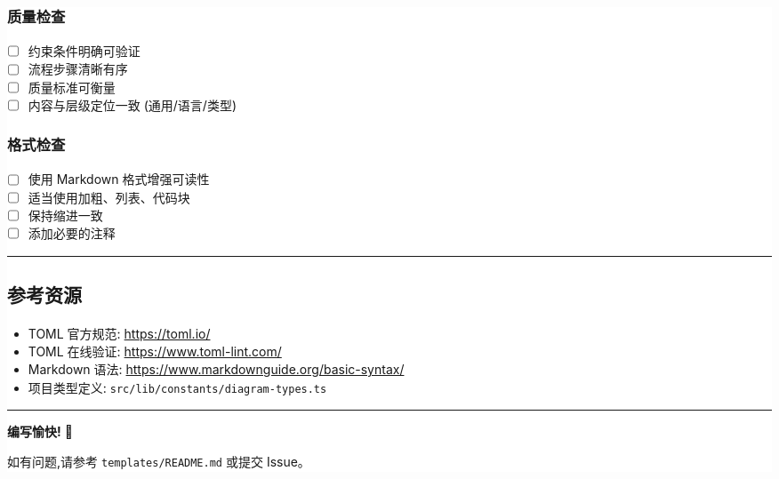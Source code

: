 ### 质量检查
- [ ] 约束条件明确可验证
- [ ] 流程步骤清晰有序
- [ ] 质量标准可衡量
- [ ] 内容与层级定位一致 (通用/语言/类型)

### 格式检查
- [ ] 使用 Markdown 格式增强可读性
- [ ] 适当使用加粗、列表、代码块
- [ ] 保持缩进一致
- [ ] 添加必要的注释

---

## 参考资源

- TOML 官方规范: https://toml.io/
- TOML 在线验证: https://www.toml-lint.com/
- Markdown 语法: https://www.markdownguide.org/basic-syntax/
- 项目类型定义: `src/lib/constants/diagram-types.ts`

---

**编写愉快!** 🚀

如有问题,请参考 `templates/README.md` 或提交 Issue。
